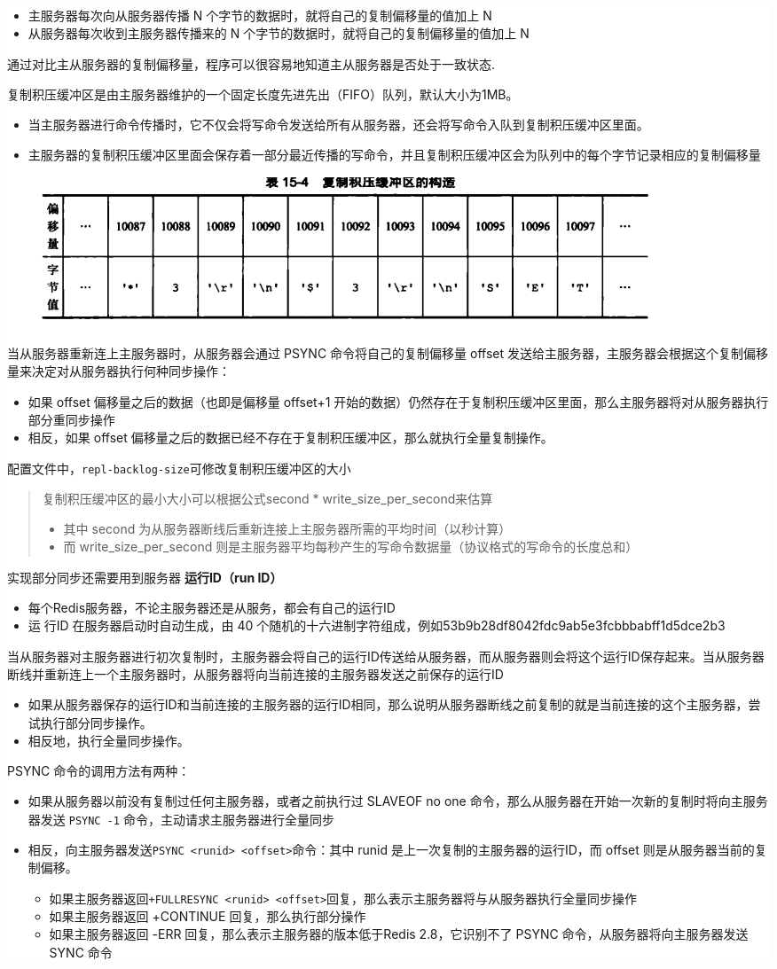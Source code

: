 - 主服务器每次向从服务器传播 N 个字节的数据时，就将自己的复制偏移量的值加上 N
- 从服务器每次收到主服务器传播来的 N 个字节的数据时，就将自己的复制偏移量的值加上 N

通过对比主从服务器的复制偏移量，程序可以很容易地知道主从服务器是否处于一致状态.



复制积压缓冲区是由主服务器维护的一个固定长度先进先出（FIFO）队列，默认大小为1MB。

- 当主服务器进行命令传播时，它不仅会将写命令发送给所有从服务器，还会将写命令入队到复制积压缓冲区里面。

- 主服务器的复制积压缓冲区里面会保存着一部分最近传播的写命令，并且复制积压缓冲区会为队列中的每个字节记录相应的复制偏移量

  ![image-20240114122211000](assets/image-20240114122211000.png)

当从服务器重新连上主服务器时，从服务器会通过 PSYNC 命令将自己的复制偏移量 offset 发送给主服务器，主服务器会根据这个复制偏移量来决定对从服务器执行何种同步操作：

- 如果 offset 偏移量之后的数据（也即是偏移量 offset+1 开始的数据）仍然存在于复制积压缓冲区里面，那么主服务器将对从服务器执行部分重同步操作
- 相反，如果 offset 偏移量之后的数据已经不存在于复制积压缓冲区，那么就执行全量复制操作。



配置文件中，`repl-backlog-size`可修改复制积压缓冲区的大小

> 复制积压缓冲区的最小大小可以根据公式second * write_size_per_second来估算
>
> - 其中 second 为从服务器断线后重新连接上主服务器所需的平均时间（以秒计算）
> - 而 write_size_per_second 则是主服务器平均每秒产生的写命令数据量（协议格式的写命令的长度总和）



实现部分同步还需要用到服务器 **运行ID（run ID）**

- 每个Redis服务器，不论主服务器还是从服务，都会有自己的运行ID
- 运 行ID 在服务器启动时自动生成，由 40 个随机的十六进制字符组成，例如53b9b28df8042fdc9ab5e3fcbbbabff1d5dce2b3



当从服务器对主服务器进行初次复制时，主服务器会将自己的运行ID传送给从服务器，而从服务器则会将这个运行ID保存起来。当从服务器断线并重新连上一个主服务器时，从服务器将向当前连接的主服务器发送之前保存的运行ID

- 如果从服务器保存的运行ID和当前连接的主服务器的运行ID相同，那么说明从服务器断线之前复制的就是当前连接的这个主服务器，尝试执行部分同步操作。
- 相反地，执行全量同步操作。



PSYNC 命令的调用方法有两种：

- 如果从服务器以前没有复制过任何主服务器，或者之前执行过 SLAVEOF no one 命令，那么从服务器在开始一次新的复制时将向主服务器发送 `PSYNC -1` 命令，主动请求主服务器进行全量同步

- 相反，向主服务器发送`PSYNC <runid> <offset>`命令：其中 runid 是上一次复制的主服务器的运行ID，而 offset 则是从服务器当前的复制偏移。

  - 如果主服务器返回`+FULLRESYNC <runid> <offset>`回复，那么表示主服务器将与从服务器执行全量同步操作
  - 如果主服务器返回 +CONTINUE 回复，那么执行部分操作
  - 如果主服务器返回 -ERR 回复，那么表示主服务器的版本低于Redis 2.8，它识别不了 PSYNC 命令，从服务器将向主服务器发送 SYNC 命令
